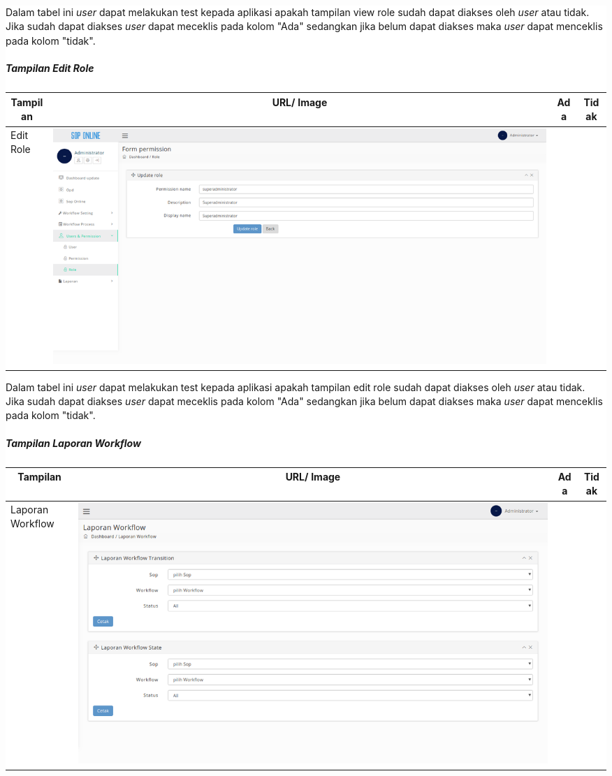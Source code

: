 Dalam tabel ini *user* dapat melakukan test kepada aplikasi apakah tampilan view role sudah dapat diakses oleh *user* atau tidak. Jika sudah dapat diakses *user* dapat meceklis pada kolom "Ada" sedangkan jika belum dapat diakses maka *user* dapat menceklis pada kolom "tidak".

##### Tampilan Edit Role

| Tampilan  | URL/ Image                               | Ada  | Tidak |
| --------- | ---------------------------------------- | ---- | ----- |
| Edit Role | [![Tampilan Edit Role](/document/aplikasi/sop-online/images/integrasi/41-tampilan-edit-role.png)](/document/aplikasi/sop-online/images/integrasi/41-tampilan-edit-role.png) |      |       |

Dalam tabel ini *user* dapat melakukan test kepada aplikasi apakah tampilan edit role sudah dapat diakses oleh *user* atau tidak. Jika sudah dapat diakses *user* dapat meceklis pada kolom "Ada" sedangkan jika belum dapat diakses maka *user* dapat menceklis pada kolom "tidak".

##### Tampilan Laporan Workflow

| Tampilan         | URL/ Image                               | Ada  | Tidak |
| ---------------- | ---------------------------------------- | ---- | ----- |
| Laporan Workflow | [![Tampilan Laporan](/document/aplikasi/sop-online/images/integrasi/15-tampilan-laporan.png)](/document/aplikasi/sop-online/images/integrasi/15-tampilan-laporan.png) |      |       |
